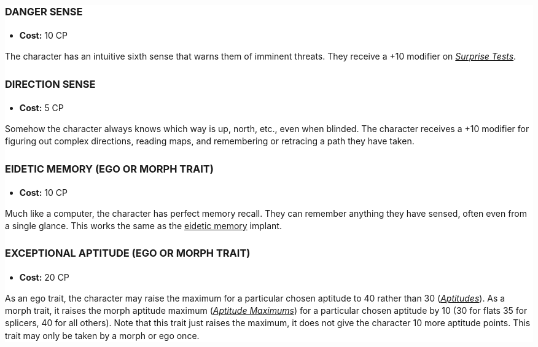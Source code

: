 
<div class="stat-list">

### DANGER SENSE

- **Cost:** 10 CP

</div>

The character has an intuitive sixth sense that
warns them of imminent threats. They receive a +10
modifier on [*Surprise Tests*](../06/06-action-combat-complications.md#surprise).

<div class="stat-list">

### DIRECTION SENSE

- **Cost:** 5 CP

</div>

Somehow the character always knows which way
is up, north, etc., even when blinded. The character
receives a +10 modifier for figuring out complex
directions, reading maps, and remembering or retracing
a path they have taken.

<div class="stat-list">

### EIDETIC MEMORY (EGO OR MORPH TRAIT)

- **Cost:** 10 CP

</div>

Much like a computer, the character has perfect
memory recall. They can remember anything they have
sensed, often even from a single glance. This works the
same as the [eidetic memory](../10/03-personal-augmentation.md#eidetic-memory)
implant.

<div class="stat-list">

### EXCEPTIONAL APTITUDE (EGO OR MORPH TRAIT)

- **Cost:** 20 CP

</div>

As an ego trait, the character may raise the
maximum for a particular chosen aptitude to 40 rather
than 30 ([*Aptitudes*](../03/04-defining-your-character.md#aptitudes)).
As a morph trait, it raises the morph
aptitude maximum
([*Aptitude Maximums*](../03/04-defining-your-character.md#aptitude-maximums))
for a particular chosen
aptitude by 10 (30 for flats 35 for splicers, 40 for all
others). Note that this trait just raises the maximum,
it does not give the character 10 more aptitude points.
This trait may only be taken by a morph or ego once.
